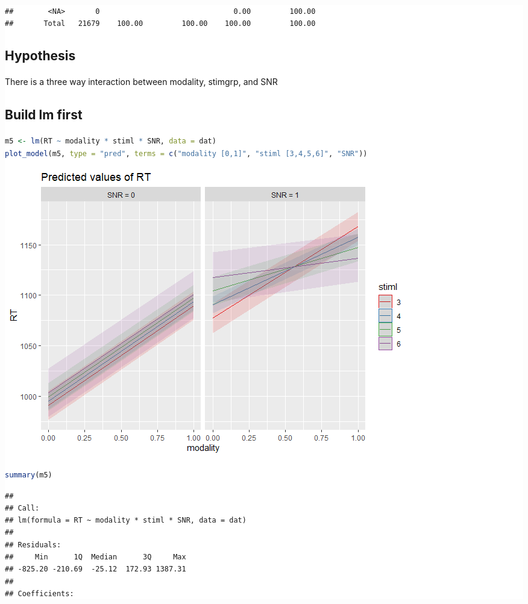     ##        <NA>       0                               0.00         100.00
    ##       Total   21679    100.00         100.00    100.00         100.00

## Hypothesis

There is a three way interaction between modality, stimgrp, and SNR

## Build lm first

``` r
m5 <- lm(RT ~ modality * stiml * SNR, data = dat)
plot_model(m5, type = "pred", terms = c("modality [0,1]", "stiml [3,4,5,6]", "SNR"))
```

![](/assets/images/LMM/unnamed-chunk-29-1.png)

``` r
summary(m5)
```

    ## 
    ## Call:
    ## lm(formula = RT ~ modality * stiml * SNR, data = dat)
    ## 
    ## Residuals:
    ##     Min      1Q  Median      3Q     Max 
    ## -825.20 -210.69  -25.12  172.93 1387.31 
    ## 
    ## Coefficients:
